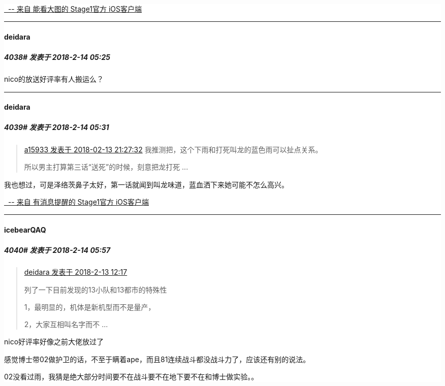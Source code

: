 [  -- 来自 能看大图的 Stage1官方 iOS客户端](https://itunes.apple.com/fi/app/saraba1st/id1221237470?mt=8)







-----

####  deidara  
##### 4038#       发表于 2018-2-14 05:25




nico的放送好评率有人搬运么？







-----

####  deidara  
##### 4039#       发表于 2018-2-14 05:31



<blockquote><a href="httphttps://bbs.saraba1st.com/2b/forum.php?mod=redirect&amp;goto=findpost&amp;pid=38552371&amp;ptid=1581261" target="_blank">a15933 发表于 2018-02-13 21:27:32</a>
我推测把，这个下雨和打死叫龙的蓝色雨可以扯点关系。

所以男主打算第三话“送死”的时候，刻意把龙打死 ...</blockquote>我也想过，可是泽络茨鼻子太好，第一话就闻到叫龙味道，蓝血洒下来她可能不怎么高兴。

[  -- 来自 有消息提醒的 Stage1官方 iOS客户端](https://itunes.apple.com/fi/app/saraba1st/id1221237470?mt=8)







-----

####  icebearQAQ  
##### 4040#       发表于 2018-2-14 05:57



<blockquote><a href="httphttps://bbs.saraba1st.com/2b/forum.php?mod=redirect&amp;goto=findpost&amp;pid=38554608&amp;ptid=1581261" target="_blank">deidara 发表于 2018-2-13 12:17</a>

列了一下目前发现的13小队和13都市的特殊性

1，最明显的，机体是新机型而不是量产，

2，大家互相叫名字而不 ...</blockquote>
nico好评率好像之前大佬放过了

感觉博士带02做护卫的话，不至于瞒着ape，而且81连续战斗都没战斗力了，应该还有别的说法。

02没看过雨，我猜是绝大部分时间要不在战斗要不在地下要不在和博士做实验。。


